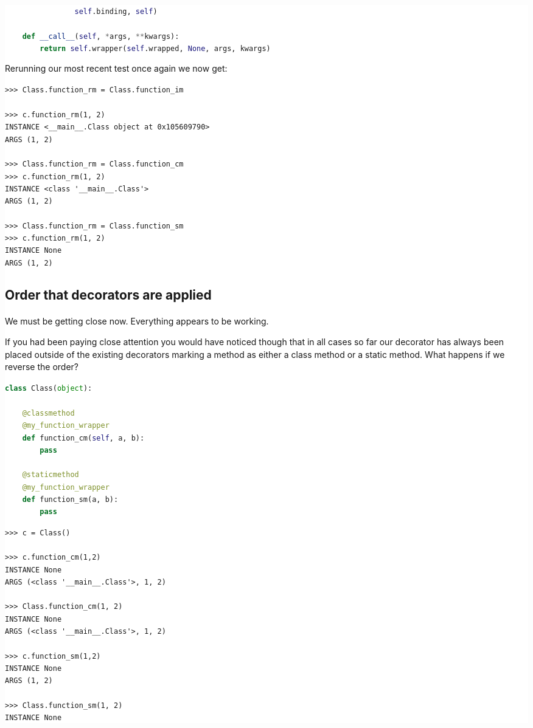```python
                self.binding, self)

    def __call__(self, *args, **kwargs):
        return self.wrapper(self.wrapped, None, args, kwargs)
```

Rerunning our most recent test once again we now get:

```pycon
>>> Class.function_rm = Class.function_im

>>> c.function_rm(1, 2)
INSTANCE <__main__.Class object at 0x105609790>
ARGS (1, 2)

>>> Class.function_rm = Class.function_cm
>>> c.function_rm(1, 2)
INSTANCE <class '__main__.Class'>
ARGS (1, 2)

>>> Class.function_rm = Class.function_sm
>>> c.function_rm(1, 2)
INSTANCE None
ARGS (1, 2)
```

Order that decorators are applied
---------------------------------

We must be getting close now. Everything appears to be working.

If you had been paying close attention you would have noticed though that
in all cases so far our decorator has always been placed outside of the
existing decorators marking a method as either a class method or a static
method. What happens if we reverse the order?

```python
class Class(object):

    @classmethod
    @my_function_wrapper
    def function_cm(self, a, b):
        pass

    @staticmethod
    @my_function_wrapper
    def function_sm(a, b):
        pass
```

```pycon
>>> c = Class()

>>> c.function_cm(1,2)
INSTANCE None
ARGS (<class '__main__.Class'>, 1, 2)

>>> Class.function_cm(1, 2)
INSTANCE None
ARGS (<class '__main__.Class'>, 1, 2)

>>> c.function_sm(1,2)
INSTANCE None
ARGS (1, 2)

>>> Class.function_sm(1, 2)
INSTANCE None
```